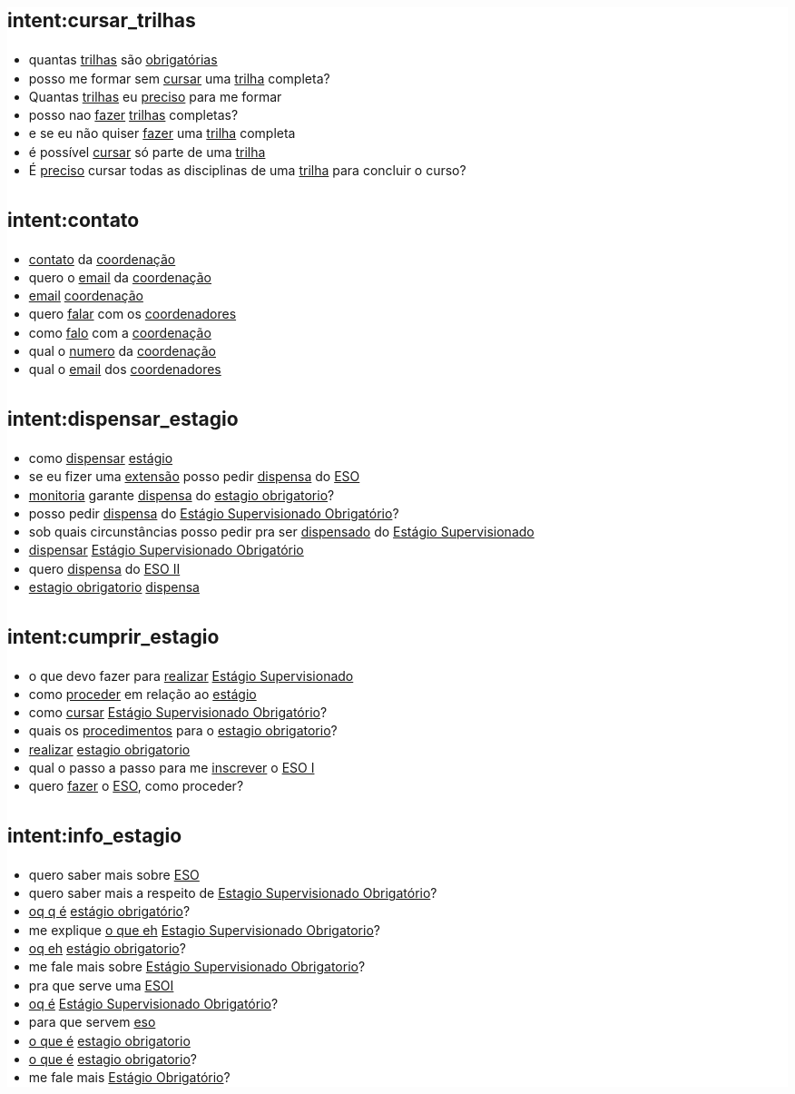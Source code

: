 ## intent:cursar_trilhas
- quantas [trilhas](trilhas) são [obrigatórias](necessario)
- posso me formar sem [cursar](necessario) uma [trilha](trilhas) completa?
- Quantas [trilhas](trilhas) eu [preciso](necessario) para me formar
- posso nao [fazer](necessario) [trilhas](trilhas) completas?
- e se eu não quiser [fazer](necessario) uma [trilha](trilhas) completa
- é possível [cursar](necessario) só parte de uma [trilha](trilhas)
- É [preciso](necessario) cursar todas as disciplinas de uma [trilha](trilhas) para concluir o curso?

## intent:contato
- [contato](contato) da [coordenação](coordenacao)
- quero o [email](contato) da [coordenação](coordenacao)
- [email](contato) [coordenação](coordenacao)
- quero [falar](contato) com os [coordenadores](coordenacao)
- como [falo](contato) com a [coordenação](coordenacao)
- qual o [numero](contato) da [coordenação](coordenacao)
- qual o [email](contato) dos [coordenadores](coordenacao)

## intent:dispensar_estagio
- como [dispensar](dispensar) [estágio](estagio)
- se eu fizer uma [extensão](ic) posso pedir [dispensa](dispensar) do [ESO](estagio)
- [monitoria](ic) garante [dispensa](dispensar) do [estagio obrigatorio](estagio)?
- posso pedir [dispensa](dispensar) do [Estágio Supervisionado Obrigatório](estagio)?
- sob quais circunstâncias posso pedir pra ser [dispensado](dispensar) do [Estágio Supervisionado](estagio)
- [dispensar](dispensar) [Estágio Supervisionado Obrigatório](estagio)
- quero [dispensa](dispensar) do [ESO II](estagio)
- [estagio obrigatorio](estagio) [dispensa](dispensar)

## intent:cumprir_estagio
- o que devo fazer para [realizar](cursar) [Estágio Supervisionado](estagio)
- como [proceder](cursar) em relação ao [estágio](estagio)
- como [cursar](cursar) [Estágio Supervisionado Obrigatório](estagio)?
- quais os [procedimentos](cursar) para o [estagio obrigatorio](estagio)?
- [realizar](cursar) [estagio obrigatorio](estagio)
- qual o passo a passo para me [inscrever](cursar) o [ESO I](estagio)
- quero [fazer](cursar) o [ESO](estagio), como proceder?

## intent:info_estagio
- quero saber mais sobre [ESO](estagio)
- quero saber mais a respeito de [Estagio Supervisionado Obrigatório](estagio)?
- [oq q é](whatis) [estágio obrigatório](estagio)?
- me explique [o que eh](whatis) [Estagio Supervisionado Obrigatorio](estagio)?
- [oq eh](whatis) [estágio obrigatorio](estagio)?
- me fale mais sobre [Estágio Supervisionado Obrigatorio](estagio)?
- pra que serve uma [ESOI](estagio)
- [oq é](whatis) [Estágio Supervisionado Obrigatório](estagio)?
- para que servem [eso](estagio)
- [o que é](whatis) [estagio obrigatorio](estagio)
- [o que é](whatis) [estagio obrigatorio](estagio)?
- me fale mais [Estágio Obrigatório](estagio)?
